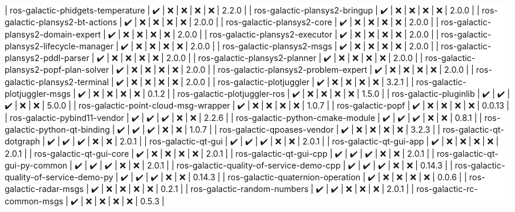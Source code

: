 | ros-galactic-phidgets-temperature                   | :heavy_check_mark:         | :x:         | :x:         | :x:             | :x:         | 2.2.0        |
| ros-galactic-plansys2-bringup                       | :heavy_check_mark:         | :x:         | :x:         | :x:             | :x:         | 2.0.0        |
| ros-galactic-plansys2-bt-actions                    | :heavy_check_mark:         | :x:         | :x:         | :x:             | :x:         | 2.0.0        |
| ros-galactic-plansys2-core                          | :heavy_check_mark:         | :x:         | :x:         | :x:             | :x:         | 2.0.0        |
| ros-galactic-plansys2-domain-expert                 | :heavy_check_mark:         | :x:         | :x:         | :x:             | :x:         | 2.0.0        |
| ros-galactic-plansys2-executor                      | :heavy_check_mark:         | :x:         | :x:         | :x:             | :x:         | 2.0.0        |
| ros-galactic-plansys2-lifecycle-manager             | :heavy_check_mark:         | :x:         | :x:         | :x:             | :x:         | 2.0.0        |
| ros-galactic-plansys2-msgs                          | :heavy_check_mark:         | :x:         | :x:         | :x:             | :x:         | 2.0.0        |
| ros-galactic-plansys2-pddl-parser                   | :heavy_check_mark:         | :x:         | :x:         | :x:             | :x:         | 2.0.0        |
| ros-galactic-plansys2-planner                       | :heavy_check_mark:         | :x:         | :x:         | :x:             | :x:         | 2.0.0        |
| ros-galactic-plansys2-popf-plan-solver              | :heavy_check_mark:         | :x:         | :x:         | :x:             | :x:         | 2.0.0        |
| ros-galactic-plansys2-problem-expert                | :heavy_check_mark:         | :x:         | :x:         | :x:             | :x:         | 2.0.0        |
| ros-galactic-plansys2-terminal                      | :heavy_check_mark:         | :x:         | :x:         | :x:             | :x:         | 2.0.0        |
| ros-galactic-plotjuggler                            | :heavy_check_mark:         | :x:         | :x:         | :x:             | :x:         | 3.2.1        |
| ros-galactic-plotjuggler-msgs                       | :heavy_check_mark:         | :x:         | :x:         | :x:             | :x:         | 0.1.2        |
| ros-galactic-plotjuggler-ros                        | :heavy_check_mark:         | :x:         | :x:         | :x:             | :x:         | 1.5.0        |
| ros-galactic-pluginlib                              | :heavy_check_mark:         | :heavy_check_mark:         | :heavy_check_mark:         | :x:             | :x:         | 5.0.0        |
| ros-galactic-point-cloud-msg-wrapper                | :heavy_check_mark:         | :x:         | :x:         | :x:             | :x:         | 1.0.7        |
| ros-galactic-popf                                   | :heavy_check_mark:         | :x:         | :x:         | :x:             | :x:         | 0.0.13       |
| ros-galactic-pybind11-vendor                        | :heavy_check_mark:         | :heavy_check_mark:         | :heavy_check_mark:         | :x:             | :x:         | 2.2.6        |
| ros-galactic-python-cmake-module                    | :heavy_check_mark:         | :heavy_check_mark:         | :heavy_check_mark:         | :x:             | :x:         | 0.8.1        |
| ros-galactic-python-qt-binding                      | :heavy_check_mark:         | :heavy_check_mark:         | :heavy_check_mark:         | :x:             | :x:         | 1.0.7        |
| ros-galactic-qpoases-vendor                         | :heavy_check_mark:         | :x:         | :x:         | :x:             | :x:         | 3.2.3        |
| ros-galactic-qt-dotgraph                            | :heavy_check_mark:         | :heavy_check_mark:         | :heavy_check_mark:         | :x:             | :x:         | 2.0.1        |
| ros-galactic-qt-gui                                 | :heavy_check_mark:         | :heavy_check_mark:         | :heavy_check_mark:         | :x:             | :x:         | 2.0.1        |
| ros-galactic-qt-gui-app                             | :heavy_check_mark:         | :x:         | :x:         | :x:             | :x:         | 2.0.1        |
| ros-galactic-qt-gui-core                            | :heavy_check_mark:         | :x:         | :x:         | :x:             | :x:         | 2.0.1        |
| ros-galactic-qt-gui-cpp                             | :heavy_check_mark:         | :heavy_check_mark:         | :heavy_check_mark:         | :x:             | :x:         | 2.0.1        |
| ros-galactic-qt-gui-py-common                       | :heavy_check_mark:         | :heavy_check_mark:         | :heavy_check_mark:         | :x:             | :x:         | 2.0.1        |
| ros-galactic-quality-of-service-demo-cpp            | :heavy_check_mark:         | :heavy_check_mark:         | :heavy_check_mark:         | :x:             | :x:         | 0.14.3       |
| ros-galactic-quality-of-service-demo-py             | :heavy_check_mark:         | :heavy_check_mark:         | :heavy_check_mark:         | :x:             | :x:         | 0.14.3       |
| ros-galactic-quaternion-operation                   | :heavy_check_mark:         | :x:         | :x:         | :x:             | :x:         | 0.0.6        |
| ros-galactic-radar-msgs                             | :heavy_check_mark:         | :x:         | :x:         | :x:             | :x:         | 0.2.1        |
| ros-galactic-random-numbers                         | :heavy_check_mark:         | :heavy_check_mark:         | :x:         | :x:             | :x:         | 2.0.1        |
| ros-galactic-rc-common-msgs                         | :heavy_check_mark:         | :x:         | :x:         | :x:             | :x:         | 0.5.3        |